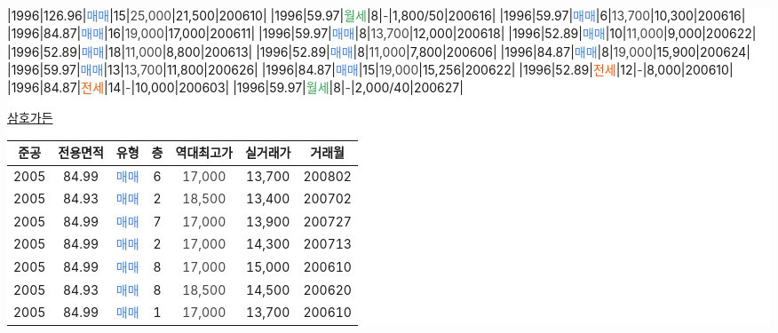 |1996|126.96|<span style="color:#4285f3">매매</span>|15|<span style="color:#444444">25,000</span>|21,500|200610|
|1996|59.97|<span style="color:#34a853">월세</span>|8|<span style="color:#444444">-</span>|1,800/50|200616|
|1996|59.97|<span style="color:#4285f3">매매</span>|6|<span style="color:#444444">13,700</span>|10,300|200616|
|1996|84.87|<span style="color:#4285f3">매매</span>|16|<span style="color:#444444">19,000</span>|17,000|200611|
|1996|59.97|<span style="color:#4285f3">매매</span>|8|<span style="color:#444444">13,700</span>|12,000|200618|
|1996|52.89|<span style="color:#4285f3">매매</span>|10|<span style="color:#444444">11,000</span>|9,000|200622|
|1996|52.89|<span style="color:#4285f3">매매</span>|18|<span style="color:#444444">11,000</span>|8,800|200613|
|1996|52.89|<span style="color:#4285f3">매매</span>|8|<span style="color:#444444">11,000</span>|7,800|200606|
|1996|84.87|<span style="color:#4285f3">매매</span>|8|<span style="color:#444444">19,000</span>|15,900|200624|
|1996|59.97|<span style="color:#4285f3">매매</span>|13|<span style="color:#444444">13,700</span>|11,800|200626|
|1996|84.87|<span style="color:#4285f3">매매</span>|15|<span style="color:#444444">19,000</span>|15,256|200622|
|1996|52.89|<span style="color:#ff5a00">전세</span>|12|<span style="color:#444444">-</span>|8,000|200610|
|1996|84.87|<span style="color:#ff5a00">전세</span>|14|<span style="color:#444444">-</span>|10,000|200603|
|1996|59.97|<span style="color:#34a853">월세</span>|8|<span style="color:#444444">-</span>|2,000/40|200627|


<script async src="//pagead2.googlesyndication.com/pagead/js/adsbygoogle.js"></script>

<ins class="adsbygoogle"
     style="display:block"
     data-ad-client="ca-pub-2446590836940007"
     data-ad-slot="1659523306"
     data-ad-format="auto"
     data-full-width-responsive="true"></ins>
<script>
(adsbygoogle = window.adsbygoogle || []).push({});
</script>


[삼호가든](https://search.naver.com/search.naver?query=%EA%B4%91%EC%A3%BC%EA%B4%91%EC%97%AD%EC%8B%9C+%EB%B6%81%EA%B5%AC+%EB%8F%99%EB%A6%BC%EB%8F%99+%EC%82%BC%ED%98%B8%EA%B0%80%EB%93%A0)

|준공|전용면적|유형|층|역대최고가|실거래가|거래월|
|:---:|:---:|:---:|:---:|:---:|:---:|:---:|
|2005|84.99|<span style="color:#4285f3">매매</span>|6|<span style="color:#444444">17,000</span>|13,700|200802|
|2005|84.93|<span style="color:#4285f3">매매</span>|2|<span style="color:#444444">18,500</span>|13,400|200702|
|2005|84.99|<span style="color:#4285f3">매매</span>|7|<span style="color:#444444">17,000</span>|13,900|200727|
|2005|84.99|<span style="color:#4285f3">매매</span>|2|<span style="color:#444444">17,000</span>|14,300|200713|
|2005|84.99|<span style="color:#4285f3">매매</span>|8|<span style="color:#444444">17,000</span>|15,000|200610|
|2005|84.93|<span style="color:#4285f3">매매</span>|8|<span style="color:#444444">18,500</span>|14,500|200620|
|2005|84.99|<span style="color:#4285f3">매매</span>|1|<span style="color:#444444">17,000</span>|13,700|200610|
